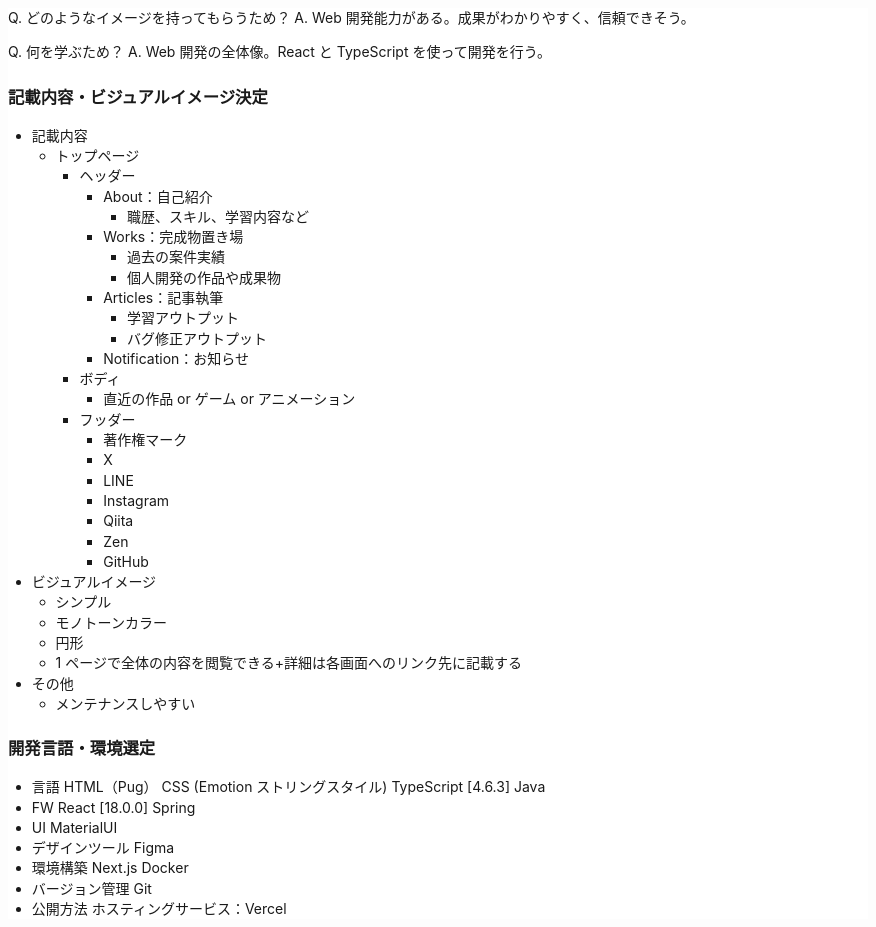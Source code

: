 Q. どのようなイメージを持ってもらうため？
A. Web 開発能力がある。成果がわかりやすく、信頼できそう。

Q. 何を学ぶため？
A. Web 開発の全体像。React と TypeScript を使って開発を行う。

### 記載内容・ビジュアルイメージ決定

- 記載内容
  - トップページ
    - ヘッダー
      - About：自己紹介
        - 職歴、スキル、学習内容など
      - Works：完成物置き場
        - 過去の案件実績
        - 個人開発の作品や成果物
      - Articles：記事執筆
        - 学習アウトプット
        - バグ修正アウトプット
      - Notification：お知らせ
    - ボディ
      - 直近の作品 or ゲーム or アニメーション
    - フッダー
      - 著作権マーク
      - X
      - LINE
      - Instagram
      - Qiita
      - Zen
      - GitHub
- ビジュアルイメージ
  - シンプル
  - モノトーンカラー
  - 円形
  - 1 ページで全体の内容を閲覧できる+詳細は各画面へのリンク先に記載する
- その他
  - メンテナンスしやすい

### 開発言語・環境選定

- 言語
  HTML（Pug）
  CSS (Emotion ストリングスタイル)
  TypeScript [4.6.3]
  Java
- FW
  React [18.0.0]
  Spring
- UI
  MaterialUI
- デザインツール
  Figma
- 環境構築
  Next.js
  Docker
- バージョン管理
  Git
- 公開方法
  ホスティングサービス：Vercel

